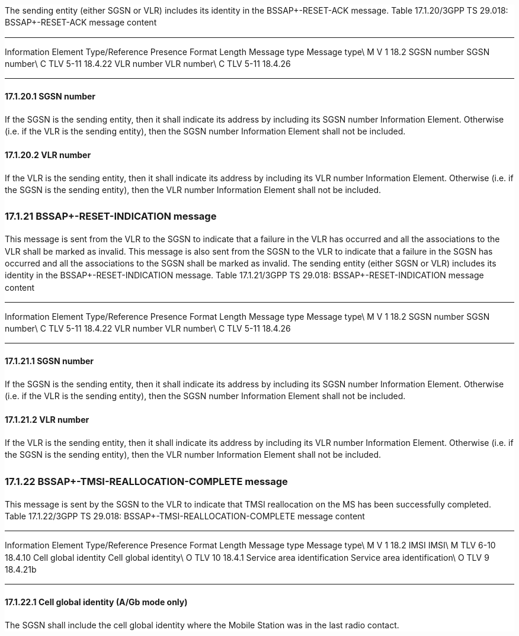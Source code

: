 The sending entity (either SGSN or VLR) includes its identity in the
BSSAP+-RESET-ACK message.
Table 17.1.20/3GPP TS 29.018: BSSAP+-RESET-ACK message content
* * *
Information Element Type/Reference Presence Format Length
Message type Message type\ M V 1 18.2
SGSN number SGSN number\ C TLV 5-11 18.4.22
VLR number VLR number\ C TLV 5-11 18.4.26
* * *
#### 17.1.20.1 SGSN number
If the SGSN is the sending entity, then it shall indicate its address by
including its SGSN number Information Element. Otherwise (i.e. if the VLR is
the sending entity), then the SGSN number Information Element shall not be
included.
#### 17.1.20.2 VLR number
If the VLR is the sending entity, then it shall indicate its address by
including its VLR number Information Element. Otherwise (i.e. if the SGSN is
the sending entity), then the VLR number Information Element shall not be
included.
### 17.1.21 BSSAP+-RESET-INDICATION message
This message is sent from the VLR to the SGSN to indicate that a failure in
the VLR has occurred and all the associations to the VLR shall be marked as
invalid.
This message is also sent from the SGSN to the VLR to indicate that a failure
in the SGSN has occurred and all the associations to the SGSN shall be marked
as invalid.
The sending entity (either SGSN or VLR) includes its identity in the
BSSAP+-RESET-INDICATION message.
Table 17.1.21/3GPP TS 29.018: BSSAP+-RESET-INDICATION message content
* * *
Information Element Type/Reference Presence Format Length
Message type Message type\ M V 1 18.2
SGSN number SGSN number\ C TLV 5-11 18.4.22
VLR number VLR number\ C TLV 5-11 18.4.26
* * *
#### 17.1.21.1 SGSN number
If the SGSN is the sending entity, then it shall indicate its address by
including its SGSN number Information Element. Otherwise (i.e. if the VLR is
the sending entity), then the SGSN number Information Element shall not be
included.
#### 17.1.21.2 VLR number
If the VLR is the sending entity, then it shall indicate its address by
including its VLR number Information Element. Otherwise (i.e. if the SGSN is
the sending entity), then the VLR number Information Element shall not be
included.
### 17.1.22 BSSAP+-TMSI-REALLOCATION-COMPLETE message
This message is sent by the SGSN to the VLR to indicate that TMSI reallocation
on the MS has been successfully completed.
Table 17.1.22/3GPP TS 29.018: BSSAP+-TMSI-REALLOCATION-COMPLETE message
content
* * *
Information Element Type/Reference Presence Format Length
Message type Message type\ M V 1 18.2
IMSI IMSI\ M TLV 6-10 18.4.10
Cell global identity Cell global identity\ O TLV 10 18.4.1
Service area identification Service area identification\ O TLV 9 18.4.21b
* * *
#### 17.1.22.1 Cell global identity (A/Gb mode only)
The SGSN shall include the cell global identity where the Mobile Station was
in the last radio contact.